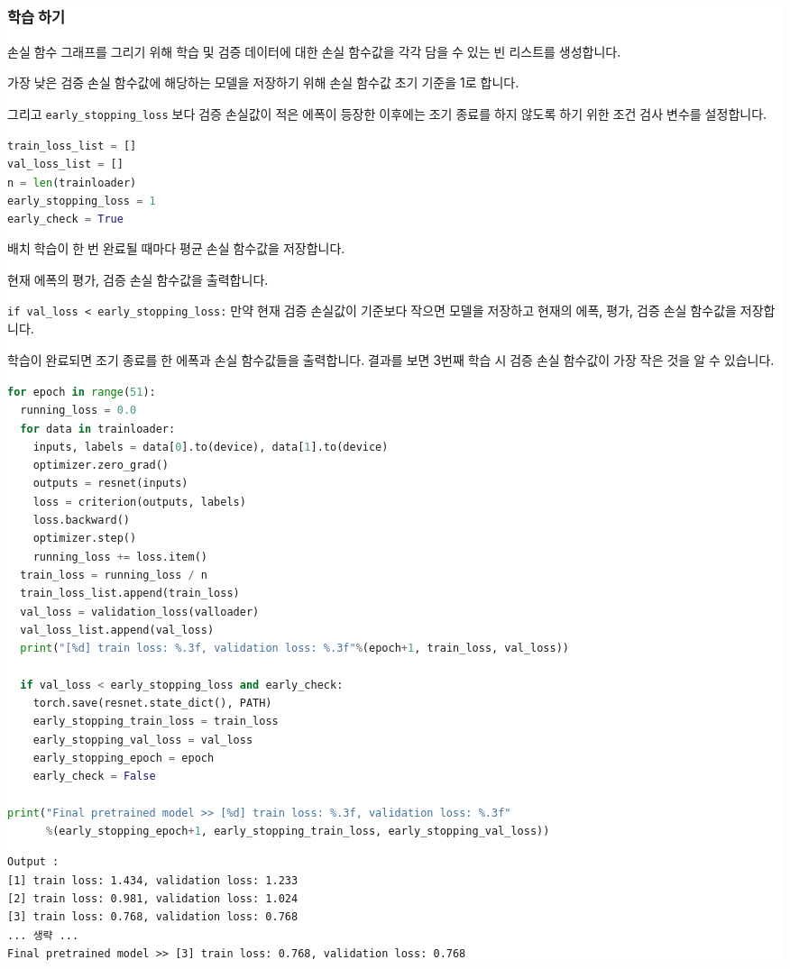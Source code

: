 ### 학습 하기

손실 함수 그래프를 그리기 위해 학습 및 검증 데이터에 대한 손실 함수값을 각각 담을 수 있는 빈 리스트를 생성합니다.

가장 낮은 검증 손실 함수값에 해당하는 모델을 저장하기 위해 손실 함수값 초기 기준을 1로 합니다.

그리고 `early_stopping_loss` 보다 검증 손실값이 적은 에폭이 등장한 이후에는 조기 종료를 하지 않도록 하기 위한 조건 검사 변수를 설정합니다.

```python
train_loss_list = []
val_loss_list = []
n = len(trainloader)
early_stopping_loss = 1
early_check = True
```

배치 학습이 한 번 완료될 때마다 평균 손실 함수값을 저장합니다.

현재 에폭의 평가, 검증 손실 함수값을 출력합니다.

`if val_loss < early_stopping_loss:` 만약 현재 검증 손실값이 기준보다 작으면 모델을 저장하고 현재의 에폭, 평가, 검증 손실 함수값을 저장합니다.

학습이 완료되면 조기 종료를 한 에폭과 손실 함수값들을 출력합니다. 결과를 보면 3번째 학습 시 검증 손실 함수값이 가장 작은 것을 알 수 있습니다.

```python
for epoch in range(51):
  running_loss = 0.0
  for data in trainloader:
    inputs, labels = data[0].to(device), data[1].to(device)
    optimizer.zero_grad()
    outputs = resnet(inputs)
    loss = criterion(outputs, labels)
    loss.backward()
    optimizer.step()
    running_loss += loss.item()
  train_loss = running_loss / n
  train_loss_list.append(train_loss)
  val_loss = validation_loss(valloader)
  val_loss_list.append(val_loss)
  print("[%d] train loss: %.3f, validation loss: %.3f"%(epoch+1, train_loss, val_loss))

  if val_loss < early_stopping_loss and early_check:
    torch.save(resnet.state_dict(), PATH)
    early_stopping_train_loss = train_loss
    early_stopping_val_loss = val_loss
    early_stopping_epoch = epoch
    early_check = False

print("Final pretrained model >> [%d] train loss: %.3f, validation loss: %.3f"
      %(early_stopping_epoch+1, early_stopping_train_loss, early_stopping_val_loss))
```

```
Output :
[1] train loss: 1.434, validation loss: 1.233
[2] train loss: 0.981, validation loss: 1.024
[3] train loss: 0.768, validation loss: 0.768
... 생략 ...
Final pretrained model >> [3] train loss: 0.768, validation loss: 0.768
```
